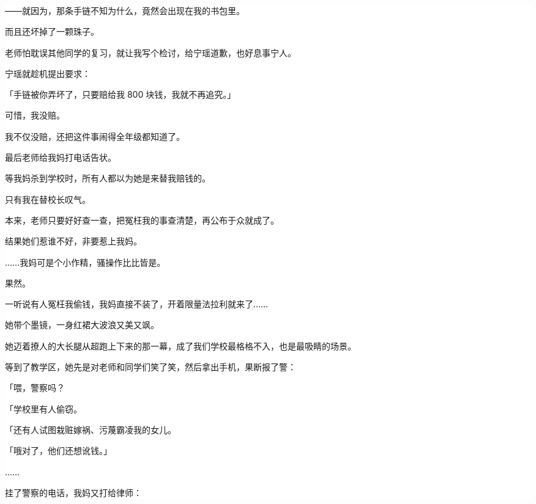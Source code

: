 
——就因为，那条手链不知为什么，竟然会出现在我的书包里。


而且还坏掉了一颗珠子。


老师怕耽误其他同学的复习，就让我写个检讨，给宁瑶道歉，也好息事宁人。


宁瑶就趁机提出要求：


「手链被你弄坏了，只要赔给我 800 块钱，我就不再追究。」


可惜，我没赔。


我不仅没赔，还把这件事闹得全年级都知道了。


最后老师给我妈打电话告状。


等我妈杀到学校时，所有人都以为她是来替我赔钱的。


只有我在替校长叹气。


本来，老师只要好好查一查，把冤枉我的事查清楚，再公布于众就成了。


结果她们惹谁不好，非要惹上我妈。


……我妈可是个小作精，骚操作比比皆是。


果然。


一听说有人冤枉我偷钱，我妈直接不装了，开着限量法拉利就来了……


她带个墨镜，一身红裙大波浪又美又飒。


她迈着撩人的大长腿从超跑上下来的那一幕，成了我们学校最格格不入，也是最吸睛的场景。


等到了教学区，她先是对老师和同学们笑了笑，然后拿出手机，果断报了警：


「喂，警察吗？


「学校里有人偷窃。


「还有人试图栽赃嫁祸、污蔑霸凌我的女儿。


「哦对了，他们还想讹钱。」


……


挂了警察的电话，我妈又打给律师：

